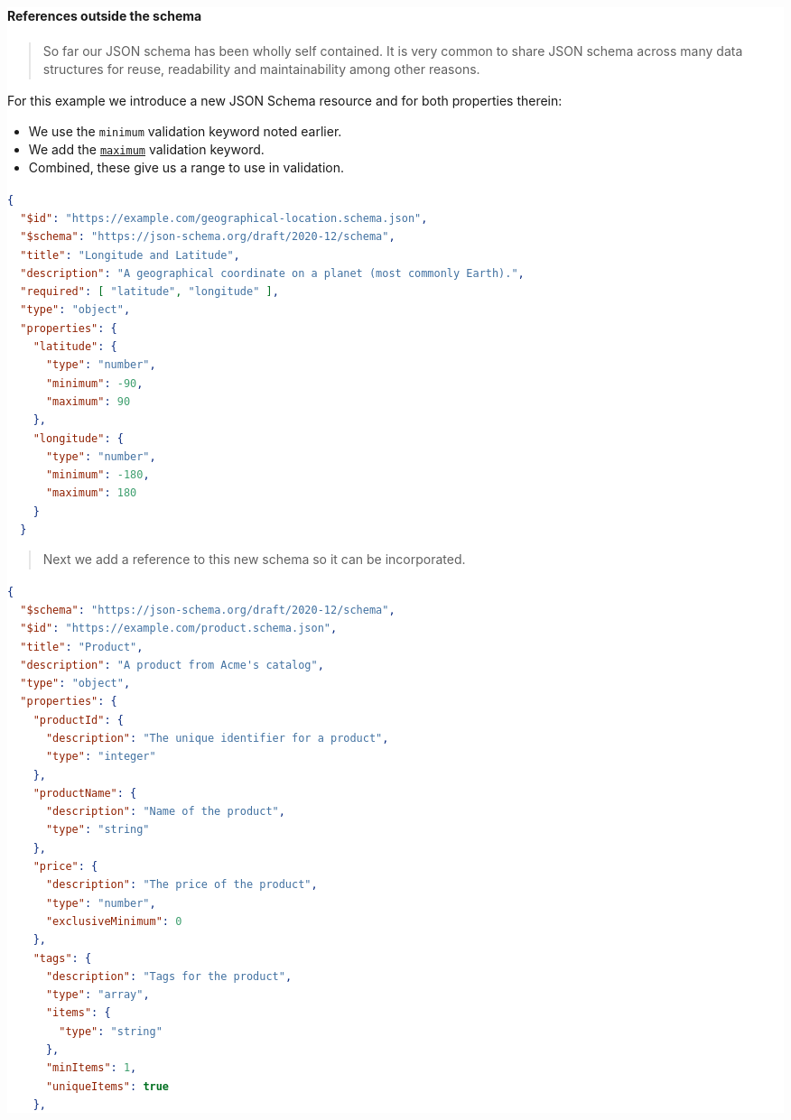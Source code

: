 #### References outside the schema

> So far our JSON schema has been wholly self contained. It is very common to share JSON schema across many data structures for reuse, readability and maintainability among other reasons.

For this example we introduce a new JSON Schema resource and for both properties therein:

- We use the `minimum` validation keyword noted earlier.
- We add the [`maximum`](https://json-schema.org/draft/2020-12/json-schema-validation.html#rfc.section.6.2.2) validation keyword.
- Combined, these give us a range to use in validation.

```json
{
  "$id": "https://example.com/geographical-location.schema.json",
  "$schema": "https://json-schema.org/draft/2020-12/schema",
  "title": "Longitude and Latitude",
  "description": "A geographical coordinate on a planet (most commonly Earth).",
  "required": [ "latitude", "longitude" ],
  "type": "object",
  "properties": {
    "latitude": {
      "type": "number",
      "minimum": -90,
      "maximum": 90
    },
    "longitude": {
      "type": "number",
      "minimum": -180,
      "maximum": 180
    }
  }
```

> Next we add a reference to this new schema so it can be incorporated.

```json
{
  "$schema": "https://json-schema.org/draft/2020-12/schema",
  "$id": "https://example.com/product.schema.json",
  "title": "Product",
  "description": "A product from Acme's catalog",
  "type": "object",
  "properties": {
    "productId": {
      "description": "The unique identifier for a product",
      "type": "integer"
    },
    "productName": {
      "description": "Name of the product",
      "type": "string"
    },
    "price": {
      "description": "The price of the product",
      "type": "number",
      "exclusiveMinimum": 0
    },
    "tags": {
      "description": "Tags for the product",
      "type": "array",
      "items": {
        "type": "string"
      },
      "minItems": 1,
      "uniqueItems": true
    },
```